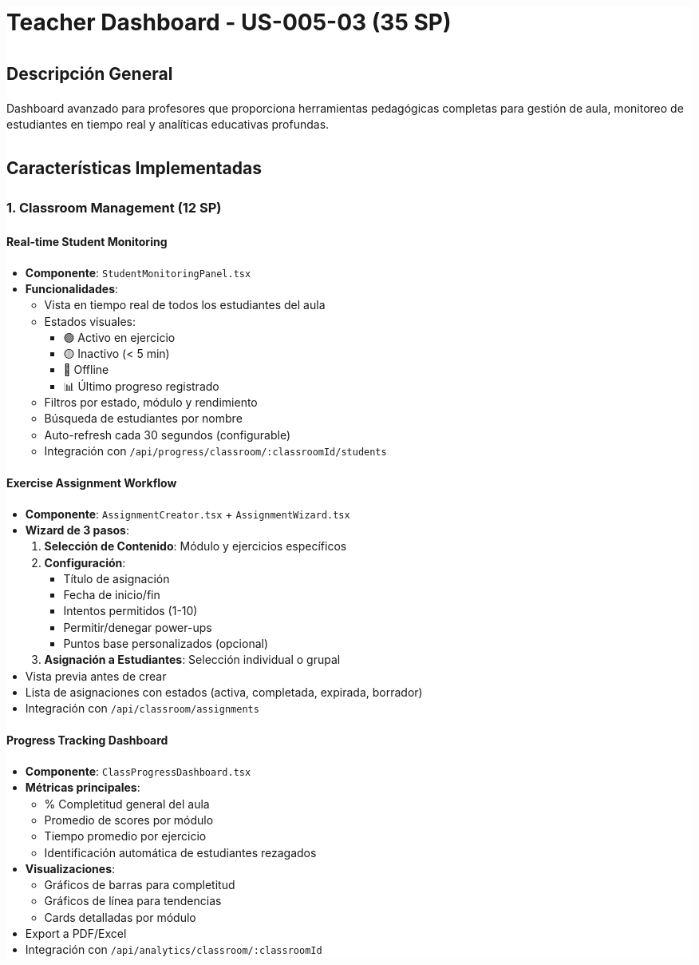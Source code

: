 # Teacher Dashboard - US-005-03 (35 SP)

## Descripción General

Dashboard avanzado para profesores que proporciona herramientas pedagógicas completas para gestión de aula, monitoreo de estudiantes en tiempo real y analíticas educativas profundas.

## Características Implementadas

### 1. Classroom Management (12 SP)

#### Real-time Student Monitoring
- **Componente**: `StudentMonitoringPanel.tsx`
- **Funcionalidades**:
  - Vista en tiempo real de todos los estudiantes del aula
  - Estados visuales:
    - 🟢 Activo en ejercicio
    - 🟡 Inactivo (< 5 min)
    - 🔴 Offline
    - 📊 Último progreso registrado
  - Filtros por estado, módulo y rendimiento
  - Búsqueda de estudiantes por nombre
  - Auto-refresh cada 30 segundos (configurable)
  - Integración con `/api/progress/classroom/:classroomId/students`

#### Exercise Assignment Workflow
- **Componente**: `AssignmentCreator.tsx` + `AssignmentWizard.tsx`
- **Wizard de 3 pasos**:
  1. **Selección de Contenido**: Módulo y ejercicios específicos
  2. **Configuración**:
     - Título de asignación
     - Fecha de inicio/fin
     - Intentos permitidos (1-10)
     - Permitir/denegar power-ups
     - Puntos base personalizados (opcional)
  3. **Asignación a Estudiantes**: Selección individual o grupal
- Vista previa antes de crear
- Lista de asignaciones con estados (activa, completada, expirada, borrador)
- Integración con `/api/classroom/assignments`

#### Progress Tracking Dashboard
- **Componente**: `ClassProgressDashboard.tsx`
- **Métricas principales**:
  - % Completitud general del aula
  - Promedio de scores por módulo
  - Tiempo promedio por ejercicio
  - Identificación automática de estudiantes rezagados
- **Visualizaciones**:
  - Gráficos de barras para completitud
  - Gráficos de línea para tendencias
  - Cards detalladas por módulo
- Export a PDF/Excel
- Integración con `/api/analytics/classroom/:classroomId`
